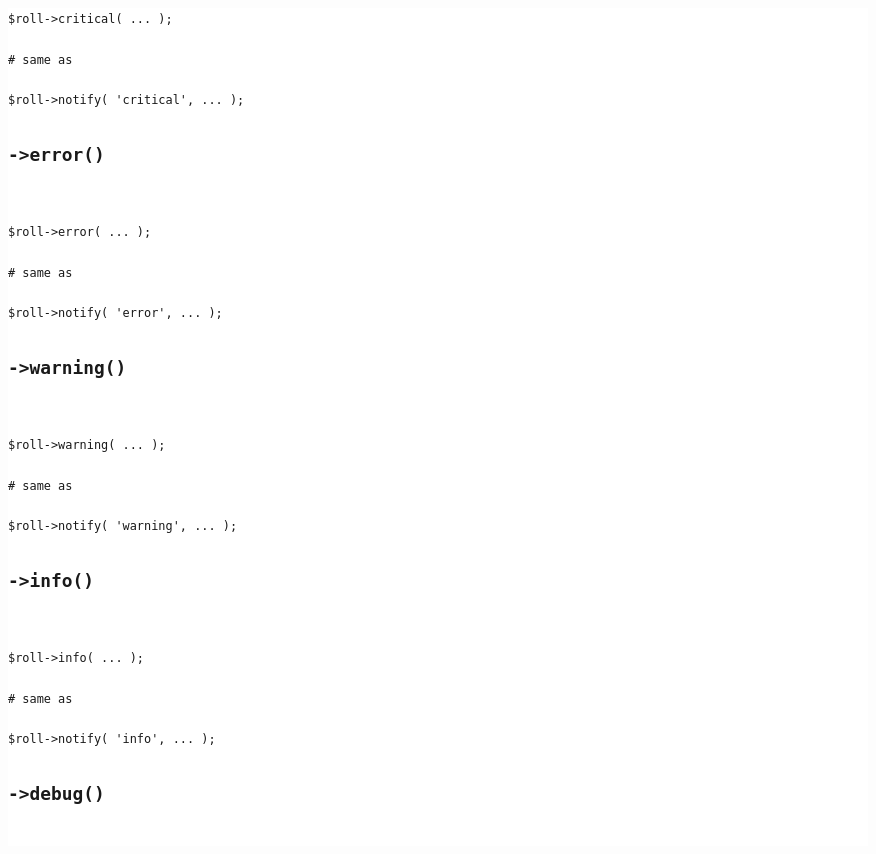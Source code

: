     $roll->critical( ... );

    # same as

    $roll->notify( 'critical', ... );

## `->error()`

<div>
    <img alt="" src="http://zoffix.com/CPAN/Dist-Zilla-Plugin-Pod-Spiffy/icons/in-scalar-scalar-optional.png">
</div>

    $roll->error( ... );

    # same as

    $roll->notify( 'error', ... );

## `->warning()`

<div>
    <img alt="" src="http://zoffix.com/CPAN/Dist-Zilla-Plugin-Pod-Spiffy/icons/in-scalar-scalar-optional.png">
</div>

    $roll->warning( ... );

    # same as

    $roll->notify( 'warning', ... );

## `->info()`

<div>
    <img alt="" src="http://zoffix.com/CPAN/Dist-Zilla-Plugin-Pod-Spiffy/icons/in-scalar-scalar-optional.png">
</div>

    $roll->info( ... );

    # same as

    $roll->notify( 'info', ... );

## `->debug()`

<div>
    <img alt="" src="http://zoffix.com/CPAN/Dist-Zilla-Plugin-Pod-Spiffy/icons/in-scalar-scalar-optional.png">
</div>
